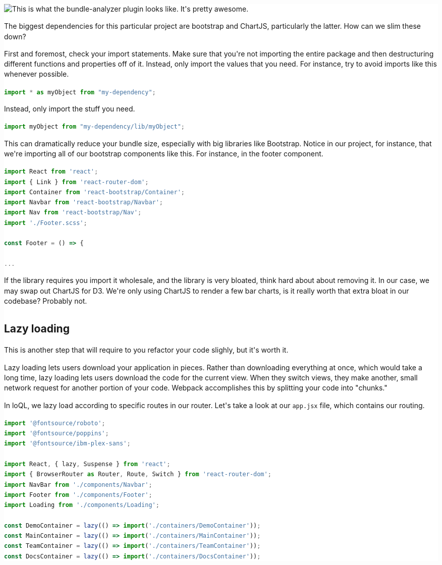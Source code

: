 ![This is what the bundle-analyzer plugin looks like. It's pretty awesome.](../images/inline_images/bundle-analyzer.png)

The biggest dependencies for this particular project are bootstrap and ChartJS, particularly the latter. How can we slim these down?

First and foremost, check your import statements. Make sure that you're not importing the entire package and then destructuring different functions and properties off of it. Instead, only import the values that you need. For instance, try to avoid imports like this whenever possible.

```javascript
import * as myObject from "my-dependency";
```

Instead, only import the stuff you need.


```javascript
import myObject from "my-dependency/lib/myObject";
```

This can dramatically reduce your bundle size, especially with big libraries like Bootstrap. Notice in our project, for instance, that we're importing all of our bootstrap components like this. For instance, in the footer component.


```javascript{3-5}:title=Footer.js
import React from 'react';
import { Link } from 'react-router-dom';
import Container from 'react-bootstrap/Container';
import Navbar from 'react-bootstrap/Navbar';
import Nav from 'react-bootstrap/Nav';
import './Footer.scss';

const Footer = () => {

...
```

If the library requires you import it wholesale, and the library is very bloated, think hard about about removing it. In our case, we may swap out ChartJS for D3. We're only using ChartJS to render a few bar charts, is it really worth that extra bloat in our codebase? Probably not.

## Lazy loading

This is another step that will require to you refactor your code slighly, but it's worth it. 

Lazy loading lets users download your application in pieces. Rather than downloading everything at once, which would take a long time, lazy loading lets users download the code for the current view. When they switch views, they make another, small network request for another portion of your code. Webpack accomplishes this by splitting your code into "chunks."

In loQL, we lazy load according to specific routes in our router. Let's take a look at our `app.jsx` file, which contains our routing.

```javascript{11-14,5}:title=app.jsx
import '@fontsource/roboto';
import '@fontsource/poppins';
import '@fontsource/ibm-plex-sans';

import React, { lazy, Suspense } from 'react';
import { BrowserRouter as Router, Route, Switch } from 'react-router-dom';
import NavBar from './components/Navbar';
import Footer from './components/Footer';
import Loading from './components/Loading';

const DemoContainer = lazy(() => import('./containers/DemoContainer'));
const MainContainer = lazy(() => import('./containers/MainContainer'));
const TeamContainer = lazy(() => import('./containers/TeamContainer'));
const DocsContainer = lazy(() => import('./containers/DocsContainer'));

```